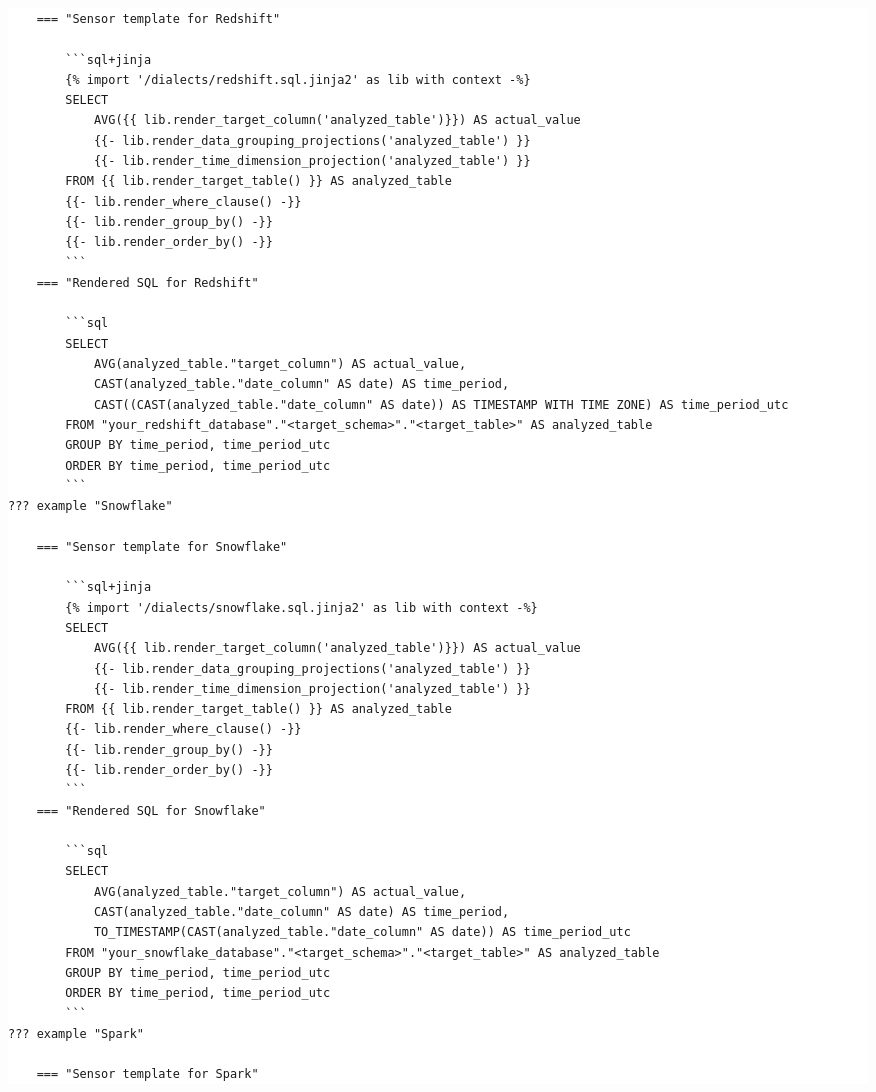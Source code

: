         === "Sensor template for Redshift"

            ```sql+jinja
            {% import '/dialects/redshift.sql.jinja2' as lib with context -%}
            SELECT
                AVG({{ lib.render_target_column('analyzed_table')}}) AS actual_value
                {{- lib.render_data_grouping_projections('analyzed_table') }}
                {{- lib.render_time_dimension_projection('analyzed_table') }}
            FROM {{ lib.render_target_table() }} AS analyzed_table
            {{- lib.render_where_clause() -}}
            {{- lib.render_group_by() -}}
            {{- lib.render_order_by() -}}
            ```
        === "Rendered SQL for Redshift"

            ```sql
            SELECT
                AVG(analyzed_table."target_column") AS actual_value,
                CAST(analyzed_table."date_column" AS date) AS time_period,
                CAST((CAST(analyzed_table."date_column" AS date)) AS TIMESTAMP WITH TIME ZONE) AS time_period_utc
            FROM "your_redshift_database"."<target_schema>"."<target_table>" AS analyzed_table
            GROUP BY time_period, time_period_utc
            ORDER BY time_period, time_period_utc
            ```
    ??? example "Snowflake"

        === "Sensor template for Snowflake"

            ```sql+jinja
            {% import '/dialects/snowflake.sql.jinja2' as lib with context -%}
            SELECT
                AVG({{ lib.render_target_column('analyzed_table')}}) AS actual_value
                {{- lib.render_data_grouping_projections('analyzed_table') }}
                {{- lib.render_time_dimension_projection('analyzed_table') }}
            FROM {{ lib.render_target_table() }} AS analyzed_table
            {{- lib.render_where_clause() -}}
            {{- lib.render_group_by() -}}
            {{- lib.render_order_by() -}}
            ```
        === "Rendered SQL for Snowflake"

            ```sql
            SELECT
                AVG(analyzed_table."target_column") AS actual_value,
                CAST(analyzed_table."date_column" AS date) AS time_period,
                TO_TIMESTAMP(CAST(analyzed_table."date_column" AS date)) AS time_period_utc
            FROM "your_snowflake_database"."<target_schema>"."<target_table>" AS analyzed_table
            GROUP BY time_period, time_period_utc
            ORDER BY time_period, time_period_utc
            ```
    ??? example "Spark"

        === "Sensor template for Spark"
